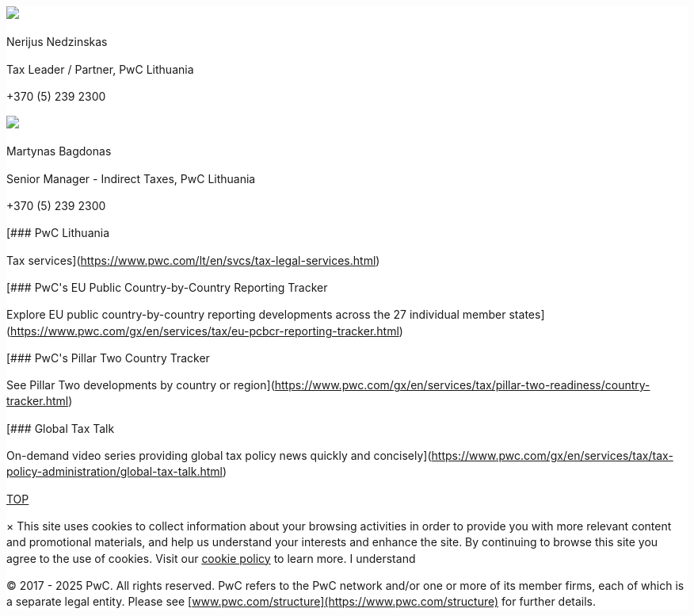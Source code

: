 

![](-/media/world-wide-tax-summaries/attachments/lithuania---nerijus_nedzinskas.ashx%3Frev=772ebd61a7734bbaa4d3b6f2083d2bbf&revision=772ebd61-a773-4bba-a4d3-b6f2083d2bbf&hash=EAC2D6543DECBDAF68A1EA4D46E4D61F3BD60125)

Nerijus Nedzinskas

Tax Leader / Partner, PwC Lithuania

+370 (5) 239 2300



![](-/media/world-wide-tax-summaries/lithuaniamartynas-bagdonaslithuania--martynas-bagdonaspng20230502103638930.ashx%3Frev=bf93813659174bbfa62a7ba0d3465276&revision=bf938136-5917-4bbf-a62a-7ba0d3465276&hash=B0FAE7E40F81C570D8F29970FDE55CEE6B3C1B2D)

Martynas Bagdonas

Senior Manager - Indirect Taxes, PwC Lithuania

+370 (5) 239 2300







[### PwC Lithuania

Tax services](https://www.pwc.com/lt/en/svcs/tax-legal-services.html)

[### PwC's EU Public Country-by-Country Reporting Tracker

Explore EU public country-by-country reporting developments across the 27 individual member states](https://www.pwc.com/gx/en/services/tax/eu-pcbcr-reporting-tracker.html)

[### PwC's Pillar Two Country Tracker

See Pillar Two developments by country or region](https://www.pwc.com/gx/en/services/tax/pillar-two-readiness/country-tracker.html)

[### Global Tax Talk

On-demand video series providing global tax policy news quickly and concisely](https://www.pwc.com/gx/en/services/tax/tax-policy-administration/global-tax-talk.html)






 
[TOP](lithuania%3FtopicTypeId=acb0dfca-7ffb-4322-9fd9-f9f8521a016c.html# "Return to top of the page")




×
 This site uses cookies to collect information about your browsing activities in order to provide you with more relevant content and promotional materials, and help us understand your interests and enhance the site. By continuing to browse this site you agree to the use of cookies. Visit our [cookie policy](https://www.pwc.com/gx/en/legal-notices/cookie-policy.html) to learn more.
I understand




© 2017 - 2025 PwC. All rights reserved. PwC refers to the PwC network and/or one or more of its member firms, each of which is a separate legal entity. Please see [www.pwc.com/structure](https://www.pwc.com/structure) for further details.
